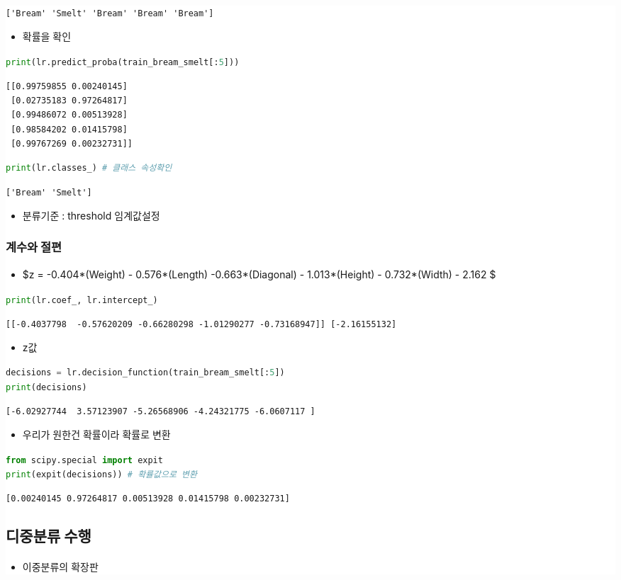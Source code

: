     ['Bream' 'Smelt' 'Bream' 'Bream' 'Bream']
    

- 확률을 확인


```python
print(lr.predict_proba(train_bream_smelt[:5]))
```

    [[0.99759855 0.00240145]
     [0.02735183 0.97264817]
     [0.99486072 0.00513928]
     [0.98584202 0.01415798]
     [0.99767269 0.00232731]]
    


```python
print(lr.classes_) # 클래스 속성확인 
```

    ['Bream' 'Smelt']
    

- 분류기준 : threshold 임계값설정

### 계수와 절편
- $z = -0.404*(Weight) - 0.576*(Length) -0.663*(Diagonal) - 1.013*(Height) - 0.732*(Width) - 2.162 $


```python
print(lr.coef_, lr.intercept_)
```

    [[-0.4037798  -0.57620209 -0.66280298 -1.01290277 -0.73168947]] [-2.16155132]
    

- z값


```python
decisions = lr.decision_function(train_bream_smelt[:5])
print(decisions)
```

    [-6.02927744  3.57123907 -5.26568906 -4.24321775 -6.0607117 ]
    

- 우리가 원한건 확률이라 확률로 변환


```python
from scipy.special import expit
print(expit(decisions)) # 확률값으로 변환
```

    [0.00240145 0.97264817 0.00513928 0.01415798 0.00232731]
    

## 디중분류 수행
- 이중분류의 확장판 
